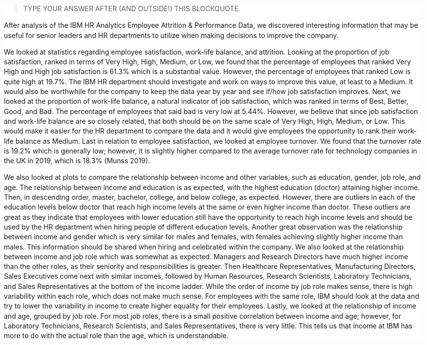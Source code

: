 > TYPE YOUR ANSWER AFTER (AND OUTSIDE!) THIS BLOCKQUOTE.

After analysis of the IBM HR Analytics Employee Attrition & Performance
Data, we discovered interesting information that may be useful for
senior leaders and HR departments to utilize when making decisions to
improve the company.

We looked at statistics regarding employee satisfaction, work-life
balance, and attrition. Looking at the proportion of job satisfaction,
ranked in terms of Very High, High, Medium, or Low, we found that the
percentage of employees that ranked Very High and High job satisfaction
is 61.3% which is a substantial value. However, the percentage of
employees that ranked Low is quite high at 19.7%. The IBM HR department
should investigate and work on ways to improve this value, at least to a
Medium. It would also be worthwhile for the company to keep the data
year by year and see if/how job satisfaction improves. Next, we looked
at the proportion of work-life balance, a natural indicator of job
satisfaction, which was ranked in terms of Best, Better, Good, and Bad.
The percentage of employees that said bad is very low at 5.44%. However,
we believe that since job satisfaction and work-life balance are so
closely related, that both should be on the same scale of Very High,
High, Medium, or Low. This would make it easier for the HR department to
compare the data and it would give employees the opportunity to rank
their work-life balance as Medium. Last in relation to employee
satisfaction, we looked at employee turnover. We found that the turnover
rate is 19.2% which is generally low; however, it is slightly higher
compared to the average turnover rate for technology companies in the UK
in 2019, which is 18.3% (Munss 2019).

We also looked at plots to compare the relationship between income and
other variables, such as education, gender, job role, and age. The
relationship between income and education is as expected, with the
highest education (doctor) attaining higher income. Then, in descending
order, master, bachelor, college, and below college, as expected.
However, there are outliers in each of the education levels below doctor
that reach high income levels at the same or even higher income than
doctor. These outliers are great as they indicate that employees with
lower education still have the opportunity to reach high income levels
and should be used by the HR department when hiring people of different
education levels. Another great observation was the relationship between
income and gender which is very similar for males and females, with
females achieving slightly higher income than males. This information
should be shared when hiring and celebrated within the company. We also
looked at the relationship between income and job role which was
somewhat as expected. Managers and Research Directors have much higher
income than the other roles, as their seniority and responsibilities is
greater. Then Healthcare Representatives, Manufacturing Directors, Sales
Executives come next with similar incomes, followed by Human Resources,
Research Scientists, Laboratory Technicians, and Sales Representatives
at the bottom of the income ladder. While the order of income by job
role makes sense, there is high variability within each role, which does
not make much sense. For employees with the same role, IBM should look
at the data and try to lower the variability in income to create higher
equality for their employees. Lastly, we looked at the relationship of
income and age, grouped by job role. For most job roles, there is a
small positive correlation between income and age; however, for
Laboratory Technicians, Research Scientists, and Sales Representatives,
there is very little. This tells us that income at IBM has more to do
with the actual role than the age, which is understandable.
